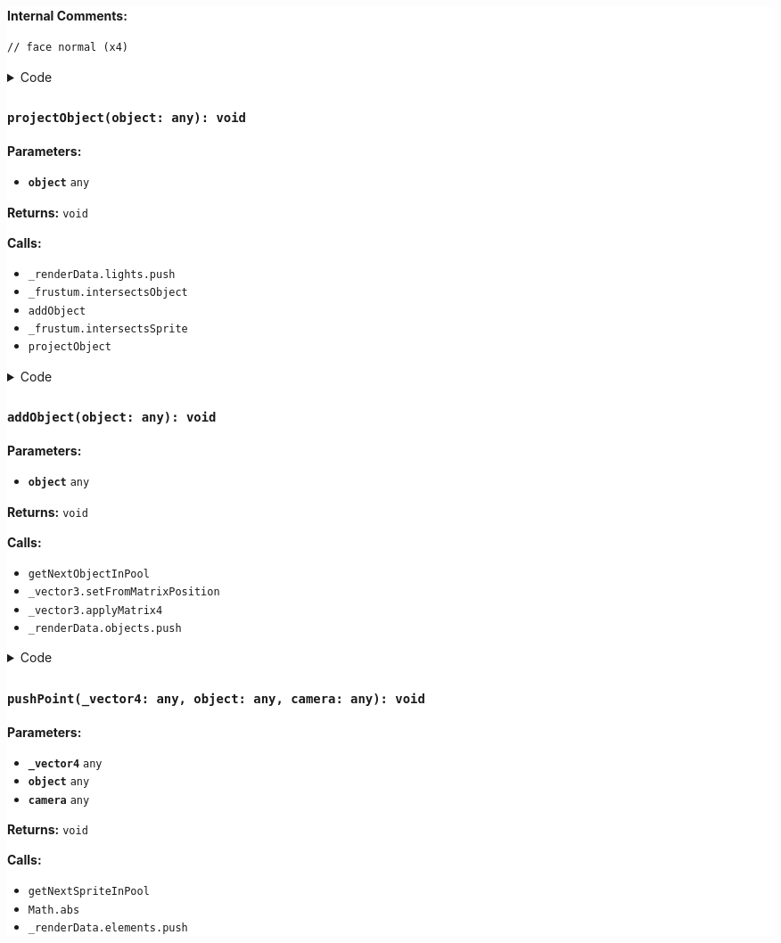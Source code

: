 **Internal Comments:**
```
// face normal (x4)
```

<details><summary>Code</summary></details>

### `projectObject(object: any): void`

**Parameters:**

- **`object`** `any`

**Returns:** `void`

**Calls:**

- `_renderData.lights.push`
- `_frustum.intersectsObject`
- `addObject`
- `_frustum.intersectsSprite`
- `projectObject`

<details><summary>Code</summary></details>

### `addObject(object: any): void`

**Parameters:**

- **`object`** `any`

**Returns:** `void`

**Calls:**

- `getNextObjectInPool`
- `_vector3.setFromMatrixPosition`
- `_vector3.applyMatrix4`
- `_renderData.objects.push`

<details><summary>Code</summary></details>

### `pushPoint(_vector4: any, object: any, camera: any): void`

**Parameters:**

- **`_vector4`** `any`
- **`object`** `any`
- **`camera`** `any`

**Returns:** `void`

**Calls:**

- `getNextSpriteInPool`
- `Math.abs`
- `_renderData.elements.push`
